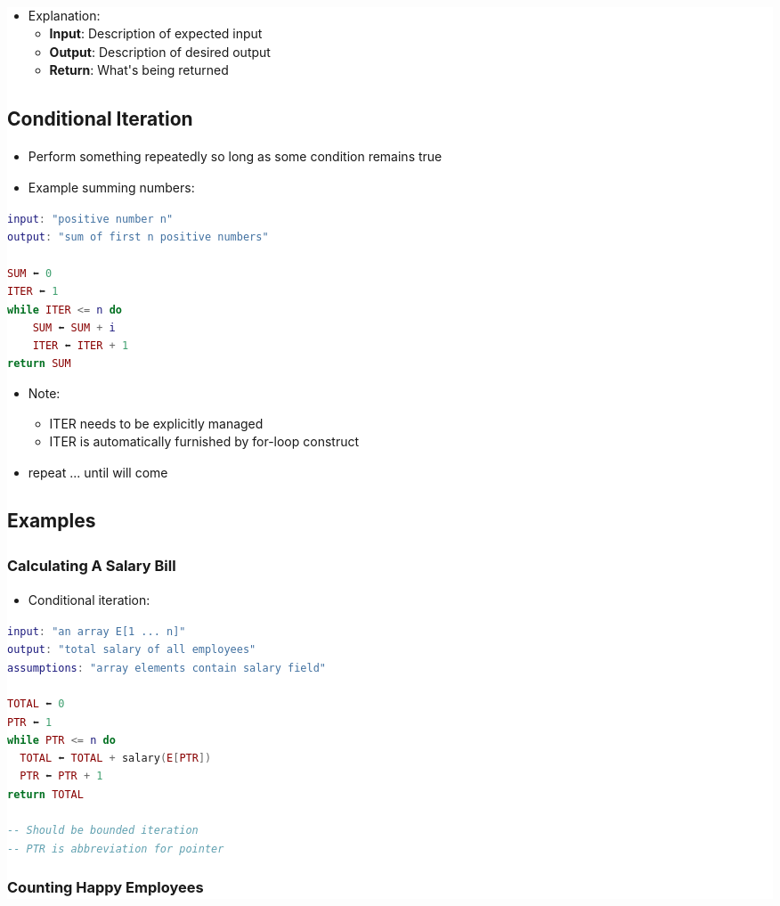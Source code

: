 - Explanation:
  - **Input**: Description of expected input
  - **Output**: Description of desired output
  - **Return**: What's being returned

## Conditional Iteration

- Perform something repeatedly so long as some condition remains true

- Example summing numbers:

```lua
input: "positive number n"
output: "sum of first n positive numbers"

SUM ⬅ 0
ITER ⬅ 1
while ITER <= n do
    SUM ⬅ SUM + i
    ITER ⬅ ITER + 1
return SUM
```

- Note:

  - ITER needs to be explicitly managed
  - ITER is automatically furnished by for-loop construct

- repeat ... until will come

## Examples

### Calculating A Salary Bill

- Conditional iteration:

```lua
input: "an array E[1 ... n]"
output: "total salary of all employees"
assumptions: "array elements contain salary field"

TOTAL ⬅ 0
PTR ⬅ 1
while PTR <= n do
  TOTAL ⬅ TOTAL + salary(E[PTR])
  PTR ⬅ PTR + 1
return TOTAL

-- Should be bounded iteration
-- PTR is abbreviation for pointer
```

### Counting Happy Employees
